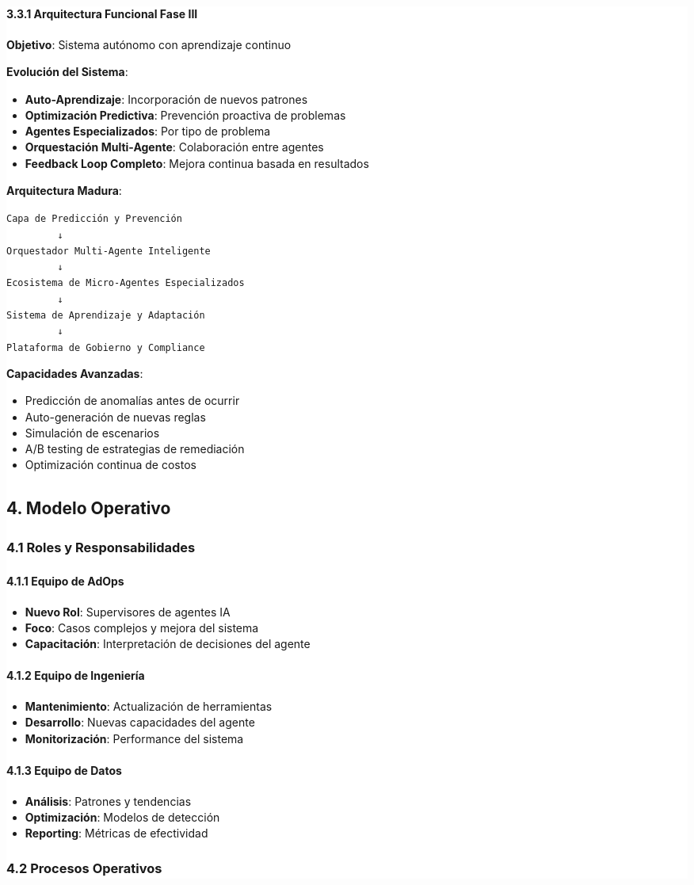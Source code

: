 #### 3.3.1 Arquitectura Funcional Fase III

**Objetivo**: Sistema autónomo con aprendizaje continuo

**Evolución del Sistema**:
- **Auto-Aprendizaje**: Incorporación de nuevos patrones
- **Optimización Predictiva**: Prevención proactiva de problemas
- **Agentes Especializados**: Por tipo de problema
- **Orquestación Multi-Agente**: Colaboración entre agentes
- **Feedback Loop Completo**: Mejora continua basada en resultados

**Arquitectura Madura**:
```
Capa de Predicción y Prevención
         ↓
Orquestador Multi-Agente Inteligente
         ↓
Ecosistema de Micro-Agentes Especializados
         ↓
Sistema de Aprendizaje y Adaptación
         ↓
Plataforma de Gobierno y Compliance
```

**Capacidades Avanzadas**:
- Predicción de anomalías antes de ocurrir
- Auto-generación de nuevas reglas
- Simulación de escenarios
- A/B testing de estrategias de remediación
- Optimización continua de costos

## 4. Modelo Operativo

### 4.1 Roles y Responsabilidades

#### 4.1.1 Equipo de AdOps
- **Nuevo Rol**: Supervisores de agentes IA
- **Foco**: Casos complejos y mejora del sistema
- **Capacitación**: Interpretación de decisiones del agente

#### 4.1.2 Equipo de Ingeniería
- **Mantenimiento**: Actualización de herramientas
- **Desarrollo**: Nuevas capacidades del agente
- **Monitorización**: Performance del sistema

#### 4.1.3 Equipo de Datos
- **Análisis**: Patrones y tendencias
- **Optimización**: Modelos de detección
- **Reporting**: Métricas de efectividad

### 4.2 Procesos Operativos
